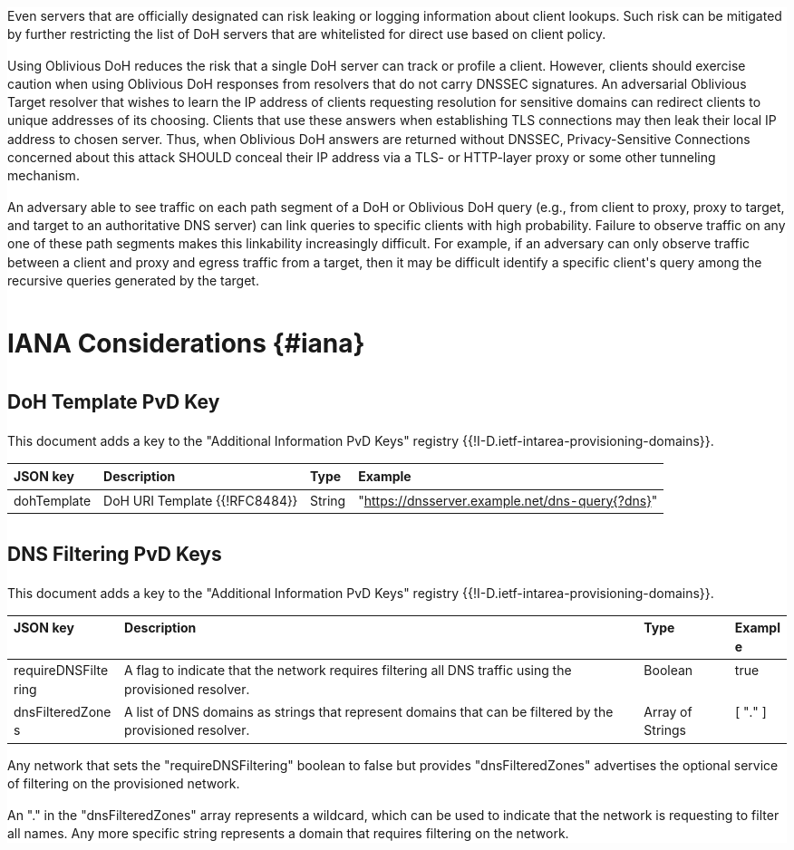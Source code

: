 Even servers that are officially designated can risk leaking or logging information
about client lookups. Such risk can be mitigated by further restricting the list of
DoH servers that are whitelisted for direct use based on client policy.

Using Oblivious DoH reduces the risk that a single DoH server can track or profile
a client. However, clients should exercise caution when using Oblivious DoH responses
from resolvers that do not carry DNSSEC signatures. An adversarial Oblivious Target resolver
that wishes to learn the IP address of clients requesting resolution for sensitive domains can
redirect clients to unique addresses of its choosing. Clients that use these answers when
establishing TLS connections may then leak their local IP address to chosen server.
Thus, when Oblivious DoH answers are returned without DNSSEC, Privacy-Sensitive Connections
concerned about this attack SHOULD conceal their IP address via a TLS- or HTTP-layer proxy
or some other tunneling mechanism.

An adversary able to see traffic on each path segment of a DoH or Oblivious DoH query (e.g., from client to
proxy, proxy to target, and target to an authoritative DNS server) can link queries to specific
clients with high probability. Failure to observe traffic on any one of these path segments
makes this linkability increasingly difficult. For example, if an adversary can only
observe traffic between a client and proxy and egress traffic from a target, then it may
be difficult identify a specific client's query among the recursive queries generated by the target.

# IANA Considerations {#iana}

## DoH Template PvD Key

This document adds a key to the "Additional Information PvD Keys" registry {{!I-D.ietf-intarea-provisioning-domains}}.

| JSON key | Description         | Type      | Example      |
|:------------|:-----------------------|:---------------------|:------------|
| dohTemplate     | DoH URI Template {{!RFC8484}} | String | "https://dnsserver.example.net/dns-query{?dns}" |

## DNS Filtering PvD Keys

This document adds a key to the "Additional Information PvD Keys" registry {{!I-D.ietf-intarea-provisioning-domains}}.

| JSON key | Description         | Type      | Example      |
|:------------|:-----------------------|:---------------------|:------------|
| requireDNSFiltering    | A flag to indicate that the network requires filtering all DNS traffic using the provisioned resolver. | Boolean | true |
| dnsFilteredZones    | A list of DNS domains as strings that represent domains that can be filtered by the provisioned resolver. | Array of Strings | [ "." ] |

Any network that sets the "requireDNSFiltering" boolean to false but provides "dnsFilteredZones" advertises the optional
service of filtering on the provisioned network.

An "." in the "dnsFilteredZones" array represents a wildcard, which can be used to indicate that the network is requesting
to filter all names. Any more specific string represents a domain that requires filtering on the network.
